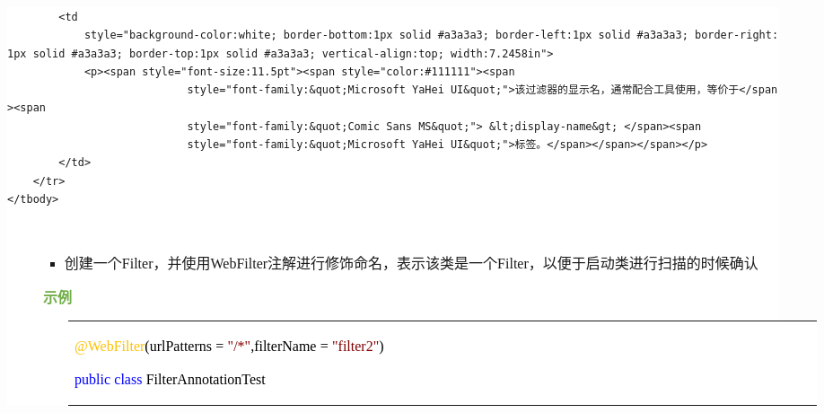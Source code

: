             <td
                style="background-color:white; border-bottom:1px solid #a3a3a3; border-left:1px solid #a3a3a3; border-right:1px solid #a3a3a3; border-top:1px solid #a3a3a3; vertical-align:top; width:7.2458in">
                <p><span style="font-size:11.5pt"><span style="color:#111111"><span
                                style="font-family:&quot;Microsoft YaHei UI&quot;">该过滤器的显示名，通常配合工具使用，等价于</span><span
                                style="font-family:&quot;Comic Sans MS&quot;"> &lt;display-name&gt; </span><span
                                style="font-family:&quot;Microsoft YaHei UI&quot;">标签。</span></span></span></p>
            </td>
        </tr>
    </tbody>
</table>
<p><span style="font-size:12.0pt"><span style="font-family:&quot;Microsoft YaHei UI&quot;">&nbsp;</span></span></p>
<ul style="list-style-type: square; margin-left: 40px;">
    <li><span style="font-size:12.0pt"><span style="font-family:&quot;Microsoft YaHei UI&quot;">创建一个</span></span><span
            style="font-size:12.0pt"><span style="font-family:&quot;Comic Sans MS&quot;">Filter</span></span><span
            style="font-size:12.0pt"><span style="font-family:&quot;Microsoft YaHei UI&quot;">，并使用</span></span><span
            style="font-size:12.0pt"><span style="font-family:&quot;Comic Sans MS&quot;">WebFilter</span></span><span
            style="font-size:12.0pt"><span
                style="font-family:&quot;Microsoft YaHei UI&quot;">注解进行修饰命名，表示该类是一个</span></span><span
            style="font-size:12.0pt"><span style="font-family:&quot;Comic Sans MS&quot;">Filter</span></span><span
            style="font-size:12.0pt"><span
                style="font-family:&quot;Microsoft YaHei UI&quot;">，以便于启动类进行扫描的时候确认</span></span></li>
</ul>
<p style="margin-left: 40px;"><span style="font-size:12.0pt"><span
            style="font-family:&quot;Microsoft YaHei UI&quot;"><span
                style="color:#70ad47"><strong>示例</strong></span></span></span></p>
<table summary="" cellspacing="0"
    style="border-collapse:collapse; border-color:#a3a3a3; border-style:solid; border-width:0px; margin-left:68px"
    class=" cke_show_border">
    <tbody>
        <tr>
            <td
                style="background-color:white; border-bottom:0px; border-left:0px; border-right:0px; border-top:0px; vertical-align:top; width:8.5437in">
                <p><span style="font-size:12.0pt"><span style="font-family:&quot;Comic Sans MS&quot;"><span
                                style="color:#ffc000">@WebFilter</span></span><span
                            style="font-family:&quot;Comic Sans MS&quot;"><span
                                style="color:black">(urlPatterns</span></span>&nbsp;<span
                            style="font-family:&quot;Comic Sans MS&quot;"><span
                                style="color:black">=</span></span>&nbsp;<span
                            style="font-family:&quot;Comic Sans MS&quot;"><span
                                style="color:maroon">"/*"</span></span><span
                            style="font-family:&quot;Comic Sans MS&quot;"><span
                                style="color:black">,filterName</span></span>&nbsp;<span
                            style="font-family:&quot;Comic Sans MS&quot;"><span
                                style="color:black">=</span></span>&nbsp;<span
                            style="font-family:&quot;Comic Sans MS&quot;"><span
                                style="color:maroon">"filter2"</span></span><span
                            style="font-family:&quot;Comic Sans MS&quot;"><span
                                style="color:black">)</span></span></span></p>
                <p><span style="font-size:12.0pt"><span style="font-family:&quot;Comic Sans MS&quot;"><span
                                style="color:blue">public</span></span>&nbsp;<span
                            style="font-family:&quot;Comic Sans MS&quot;"><span
                                style="color:blue">class</span></span>&nbsp;<span
                            style="font-family:&quot;Comic Sans MS&quot;"><span
                                style="color:black">FilterAnnotationTest</span></span>&nbsp;<span
                            style="font-family:&quot;Comic Sans MS&quot;"><span